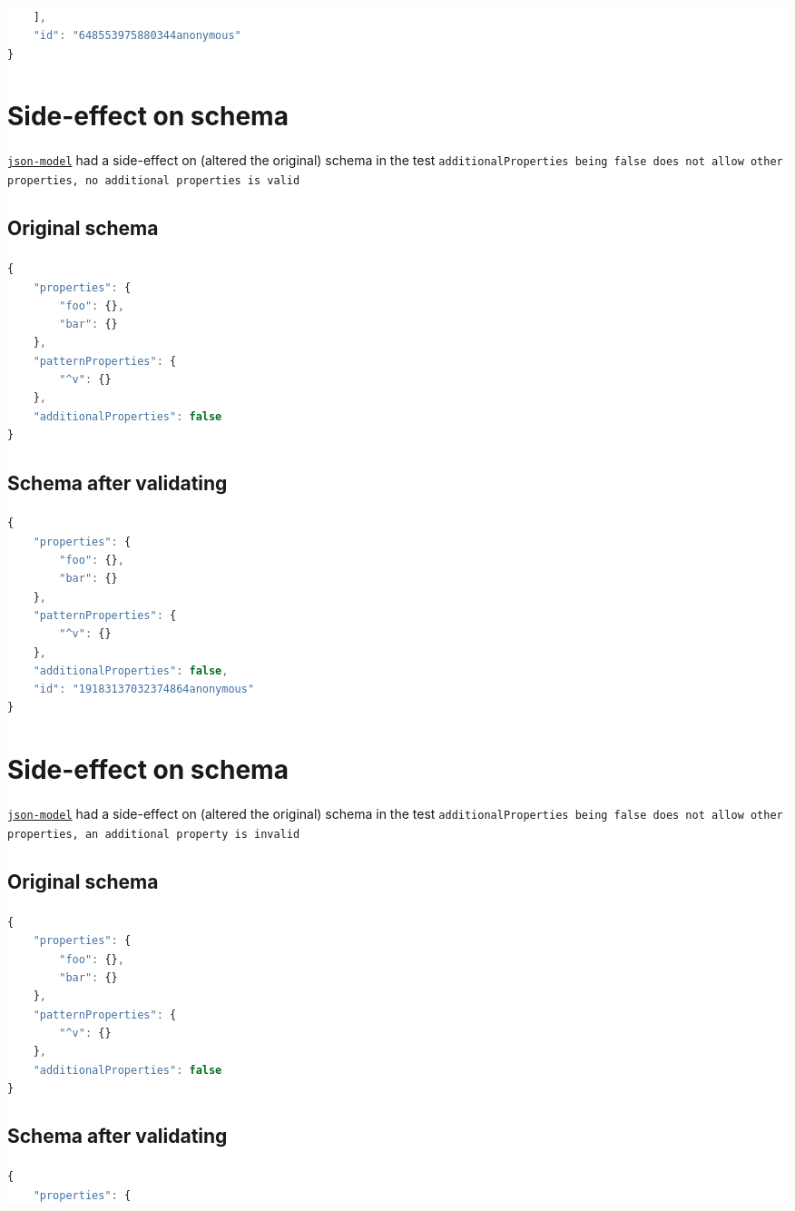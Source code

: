 ```js
	],
	"id": "648553975880344anonymous"
}
```

# Side-effect on schema
[`json-model`](https://github.com/geraintluff/json-model) had a side-effect on (altered the original) schema in the test `additionalProperties being false does not allow other properties, no additional properties is valid`
## Original schema
```js
{
	"properties": {
		"foo": {},
		"bar": {}
	},
	"patternProperties": {
		"^v": {}
	},
	"additionalProperties": false
}
```
## Schema after validating
```js
{
	"properties": {
		"foo": {},
		"bar": {}
	},
	"patternProperties": {
		"^v": {}
	},
	"additionalProperties": false,
	"id": "19183137032374864anonymous"
}
```

# Side-effect on schema
[`json-model`](https://github.com/geraintluff/json-model) had a side-effect on (altered the original) schema in the test `additionalProperties being false does not allow other properties, an additional property is invalid`
## Original schema
```js
{
	"properties": {
		"foo": {},
		"bar": {}
	},
	"patternProperties": {
		"^v": {}
	},
	"additionalProperties": false
}
```
## Schema after validating
```js
{
	"properties": {
```
